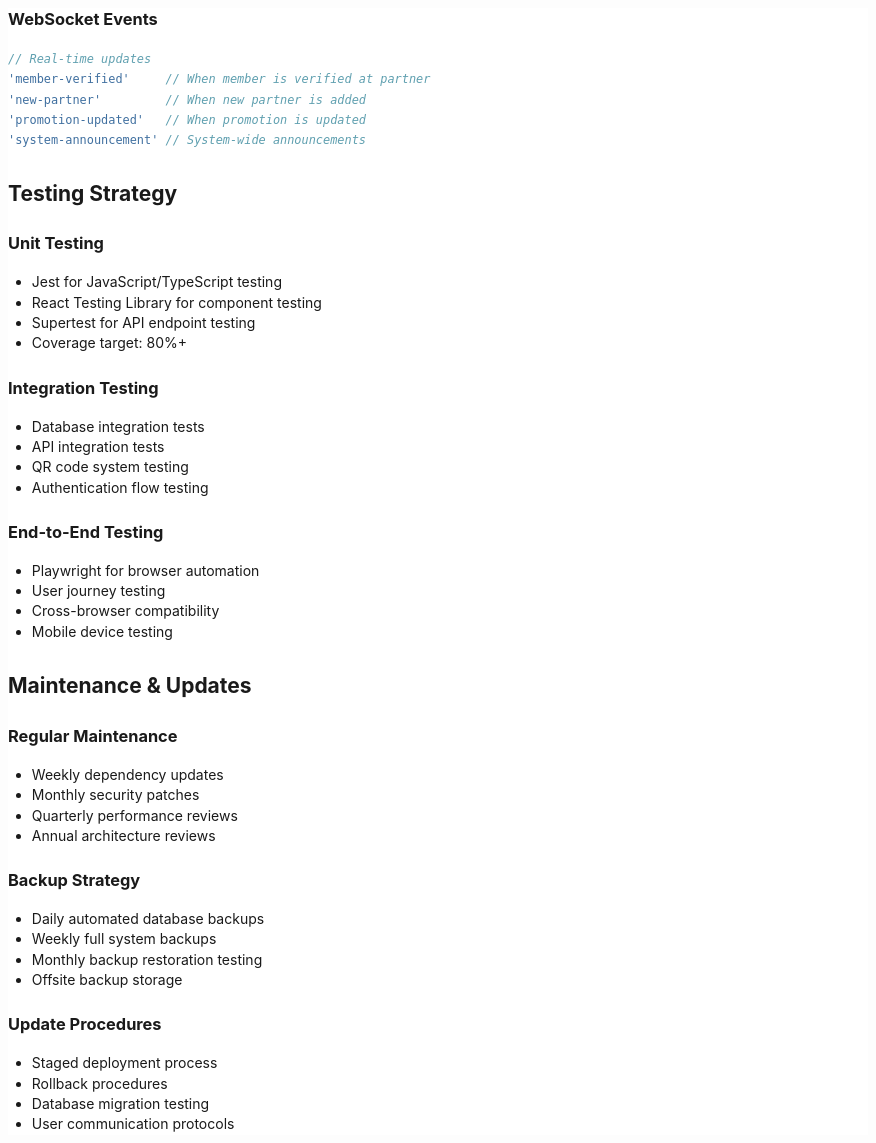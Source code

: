 ### WebSocket Events
```javascript
// Real-time updates
'member-verified'     // When member is verified at partner
'new-partner'         // When new partner is added
'promotion-updated'   // When promotion is updated
'system-announcement' // System-wide announcements
```

## Testing Strategy

### Unit Testing
- Jest for JavaScript/TypeScript testing
- React Testing Library for component testing
- Supertest for API endpoint testing
- Coverage target: 80%+

### Integration Testing
- Database integration tests
- API integration tests
- QR code system testing
- Authentication flow testing

### End-to-End Testing
- Playwright for browser automation
- User journey testing
- Cross-browser compatibility
- Mobile device testing

## Maintenance & Updates

### Regular Maintenance
- Weekly dependency updates
- Monthly security patches
- Quarterly performance reviews
- Annual architecture reviews

### Backup Strategy
- Daily automated database backups
- Weekly full system backups
- Monthly backup restoration testing
- Offsite backup storage

### Update Procedures
- Staged deployment process
- Rollback procedures
- Database migration testing
- User communication protocols

